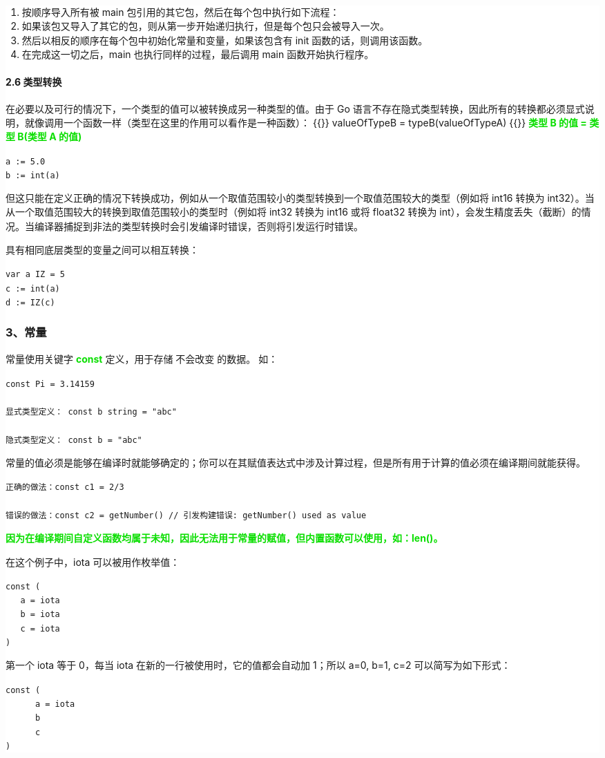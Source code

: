 1. 按顺序导入所有被 main 包引用的其它包，然后在每个包中执行如下流程：
2. 如果该包又导入了其它的包，则从第一步开始递归执行，但是每个包只会被导入一次。
3. 然后以相反的顺序在每个包中初始化常量和变量，如果该包含有 init 函数的话，则调用该函数。
4. 在完成这一切之后，main 也执行同样的过程，最后调用 main 函数开始执行程序。

#### 2.6 类型转换
在必要以及可行的情况下，一个类型的值可以被转换成另一种类型的值。由于 Go 语言不存在隐式类型转换，因此所有的转换都必须显式说明，就像调用一个函数一样（类型在这里的作用可以看作是一种函数）：
{{<boxmd>}}
valueOfTypeB = typeB(valueOfTypeA)
{{</boxmd>}}
<font color="jade"><b>类型 B 的值 = 类型 B(类型 A 的值)</b></font>
```golang
a := 5.0
b := int(a)
```
但这只能在定义正确的情况下转换成功，例如从一个取值范围较小的类型转换到一个取值范围较大的类型（例如将 int16 转换为 int32）。当从一个取值范围较大的转换到取值范围较小的类型时（例如将 int32 转换为 int16 或将 float32 转换为 int），会发生精度丢失（截断）的情况。当编译器捕捉到非法的类型转换时会引发编译时错误，否则将引发运行时错误。

具有相同底层类型的变量之间可以相互转换：
```golang
var a IZ = 5
c := int(a)
d := IZ(c)
```

### 3、常量
常量使用关键字 <font color="jade"><b>const</b></font> 定义，用于存储 不会改变 的数据。
如：
```golang
const Pi = 3.14159

显式类型定义： const b string = "abc"

隐式类型定义： const b = "abc"
```
常量的值必须是能够在编译时就能够确定的；你可以在其赋值表达式中涉及计算过程，但是所有用于计算的值必须在编译期间就能获得。
```golang
正确的做法：const c1 = 2/3

错误的做法：const c2 = getNumber() // 引发构建错误: getNumber() used as value
```
<font color="jade"><b>因为在编译期间自定义函数均属于未知，因此无法用于常量的赋值，但内置函数可以使用，如：len()。</b></font>

在这个例子中，iota 可以被用作枚举值：
```golang
const (
   a = iota
   b = iota
   c = iota
)
```

第一个 iota 等于 0，每当 iota 在新的一行被使用时，它的值都会自动加 1；所以 a=0, b=1, c=2 可以简写为如下形式：
```golang
const (
      a = iota
      b
      c
)
```

